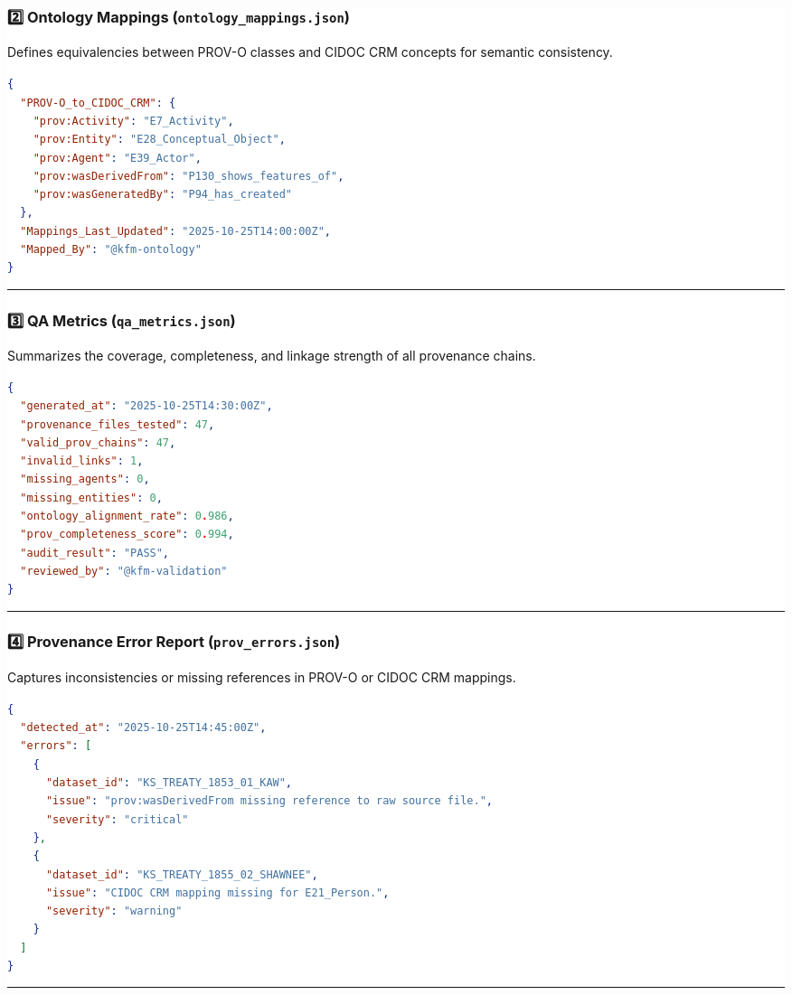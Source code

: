 
### 2️⃣ Ontology Mappings (`ontology_mappings.json`)

Defines equivalencies between PROV-O classes and CIDOC CRM concepts for semantic consistency.

```json
{
  "PROV-O_to_CIDOC_CRM": {
    "prov:Activity": "E7_Activity",
    "prov:Entity": "E28_Conceptual_Object",
    "prov:Agent": "E39_Actor",
    "prov:wasDerivedFrom": "P130_shows_features_of",
    "prov:wasGeneratedBy": "P94_has_created"
  },
  "Mappings_Last_Updated": "2025-10-25T14:00:00Z",
  "Mapped_By": "@kfm-ontology"
}
```

---

### 3️⃣ QA Metrics (`qa_metrics.json`)

Summarizes the coverage, completeness, and linkage strength of all provenance chains.

```json
{
  "generated_at": "2025-10-25T14:30:00Z",
  "provenance_files_tested": 47,
  "valid_prov_chains": 47,
  "invalid_links": 1,
  "missing_agents": 0,
  "missing_entities": 0,
  "ontology_alignment_rate": 0.986,
  "prov_completeness_score": 0.994,
  "audit_result": "PASS",
  "reviewed_by": "@kfm-validation"
}
```

---

### 4️⃣ Provenance Error Report (`prov_errors.json`)

Captures inconsistencies or missing references in PROV-O or CIDOC CRM mappings.

```json
{
  "detected_at": "2025-10-25T14:45:00Z",
  "errors": [
    {
      "dataset_id": "KS_TREATY_1853_01_KAW",
      "issue": "prov:wasDerivedFrom missing reference to raw source file.",
      "severity": "critical"
    },
    {
      "dataset_id": "KS_TREATY_1855_02_SHAWNEE",
      "issue": "CIDOC CRM mapping missing for E21_Person.",
      "severity": "warning"
    }
  ]
}
```

---